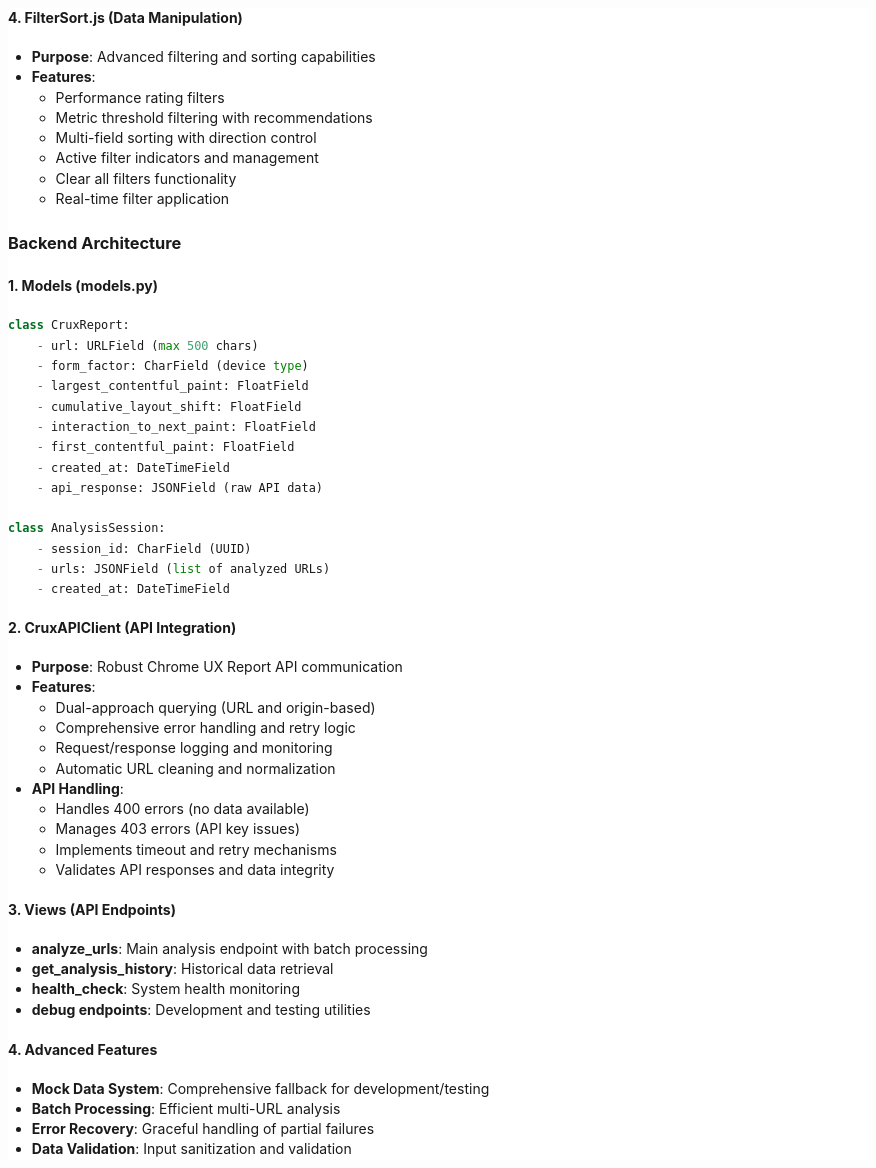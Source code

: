 #### 4. FilterSort.js (Data Manipulation)
- **Purpose**: Advanced filtering and sorting capabilities
- **Features**:
  - Performance rating filters
  - Metric threshold filtering with recommendations
  - Multi-field sorting with direction control
  - Active filter indicators and management
  - Clear all filters functionality
  - Real-time filter application

### Backend Architecture

#### 1. Models (models.py)
```python
class CruxReport:
    - url: URLField (max 500 chars)
    - form_factor: CharField (device type)
    - largest_contentful_paint: FloatField
    - cumulative_layout_shift: FloatField
    - interaction_to_next_paint: FloatField
    - first_contentful_paint: FloatField
    - created_at: DateTimeField
    - api_response: JSONField (raw API data)

class AnalysisSession:
    - session_id: CharField (UUID)
    - urls: JSONField (list of analyzed URLs)
    - created_at: DateTimeField
```

#### 2. CruxAPIClient (API Integration)
- **Purpose**: Robust Chrome UX Report API communication
- **Features**:
  - Dual-approach querying (URL and origin-based)
  - Comprehensive error handling and retry logic
  - Request/response logging and monitoring
  - Automatic URL cleaning and normalization
- **API Handling**:
  - Handles 400 errors (no data available)
  - Manages 403 errors (API key issues)
  - Implements timeout and retry mechanisms
  - Validates API responses and data integrity

#### 3. Views (API Endpoints)
- **analyze_urls**: Main analysis endpoint with batch processing
- **get_analysis_history**: Historical data retrieval
- **health_check**: System health monitoring
- **debug endpoints**: Development and testing utilities

#### 4. Advanced Features
- **Mock Data System**: Comprehensive fallback for development/testing
- **Batch Processing**: Efficient multi-URL analysis
- **Error Recovery**: Graceful handling of partial failures
- **Data Validation**: Input sanitization and validation
